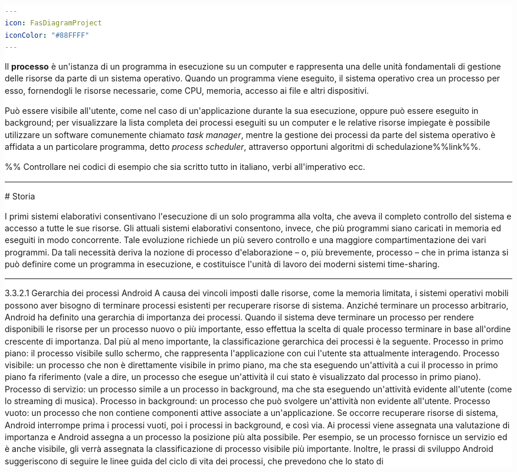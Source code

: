 ```yaml
---
icon: FasDiagramProject
iconColor: "#88FFFF"
---
```

Il **processo** è un'istanza di un programma in esecuzione su un computer e rappresenta una delle unità fondamentali di gestione delle risorse da parte di un sistema operativo. Quando un programma viene eseguito, il sistema operativo crea un processo per esso, fornendogli le risorse necessarie, come CPU, memoria, accesso ai file e altri dispositivi.

Può essere visibile all'utente, come nel caso di un'applicazione durante la sua esecuzione, oppure può essere eseguito in background; per visualizzare la lista completa dei processi eseguiti su un computer e le relative risorse impiegate è possibile utilizzare un software comunemente chiamato _task manager_, mentre la gestione dei processi da parte del sistema operativo è affidata a un particolare programma, detto _process scheduler_, attraverso opportuni algoritmi di schedulazione%%link%%.

%%
Controllare nei codici di esempio che sia scritto tutto in italiano, verbi all'imperativo ecc.

---

\# Storia

I primi sistemi elaborativi consentivano l'esecuzione di un solo programma alla volta, che aveva il completo controllo del sistema e accesso a tutte le sue risorse. Gli attuali sistemi elaborativi consentono, invece, che più programmi siano caricati in memoria ed eseguiti in modo concorrente. Tale evoluzione richiede un più severo controllo e una maggiore compartimentazione dei vari programmi. Da tali necessità deriva la nozione di processo d'elaborazione – o, più brevemente, processo – che in prima istanza si può definire come un programma in esecuzione, e costituisce l'unità di lavoro dei moderni sistemi time-sharing.

---

3.3.2.1 Gerarchia dei processi Android
A causa dei vincoli imposti dalle risorse, come la memoria limitata, i sistemi operativi mobili possono aver bisogno di terminare
processi esistenti per recuperare risorse di sistema. Anziché terminare un processo arbitrario, Android ha definito una gerarchia di
importanza dei processi. Quando il sistema deve terminare un processo per rendere disponibili le risorse per un processo nuovo o più
importante, esso effettua la scelta di quale processo terminare in base all'ordine crescente di importanza. Dal più al meno importante,
la classificazione gerarchica dei processi è la seguente.
Processo in primo piano: il processo visibile sullo schermo, che rappresenta l'applicazione con cui l'utente sta attualmente
interagendo.
Processo visibile: un processo che non è direttamente visibile in primo piano, ma che sta eseguendo un'attività a cui il processo
in primo piano fa riferimento (vale a dire, un processo che esegue un'attività il cui stato è visualizzato dal processo in primo
piano).
Processo di servizio: un processo simile a un processo in background, ma che sta eseguendo un'attività evidente all'utente
(come lo streaming di musica).
Processo in background: un processo che può svolgere un'attività non evidente all'utente.
Processo vuoto: un processo che non contiene componenti attive associate a un'applicazione.
Se occorre recuperare risorse di sistema, Android interrompe prima i processi vuoti, poi i processi in background, e così via. Ai
processi viene assegnata una valutazione di importanza e Android assegna a un processo la posizione più alta possibile. Per esempio,
se un processo fornisce un servizio ed è anche visibile, gli verrà assegnata la classificazione di processo visibile più importante.
Inoltre, le prassi di sviluppo Android suggeriscono di seguire le linee guida del ciclo di vita dei processi, che prevedono che lo stato di